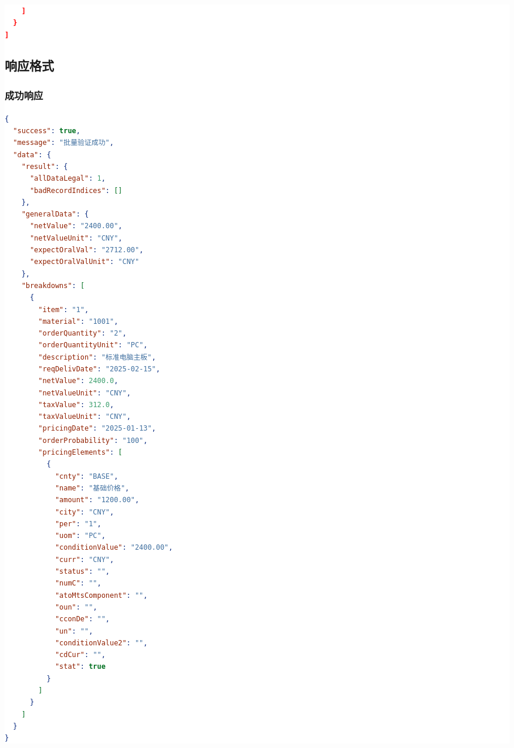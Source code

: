 ```json
    ]
  }
]
```

## 响应格式

### 成功响应
```json
{
  "success": true,
  "message": "批量验证成功",
  "data": {
    "result": {
      "allDataLegal": 1,
      "badRecordIndices": []
    },
    "generalData": {
      "netValue": "2400.00",
      "netValueUnit": "CNY",
      "expectOralVal": "2712.00",
      "expectOralValUnit": "CNY"
    },
    "breakdowns": [
      {
        "item": "1",
        "material": "1001",
        "orderQuantity": "2",
        "orderQuantityUnit": "PC",
        "description": "标准电脑主板",
        "reqDelivDate": "2025-02-15",
        "netValue": 2400.0,
        "netValueUnit": "CNY",
        "taxValue": 312.0,
        "taxValueUnit": "CNY",
        "pricingDate": "2025-01-13",
        "orderProbability": "100",
        "pricingElements": [
          {
            "cnty": "BASE",
            "name": "基础价格",
            "amount": "1200.00",
            "city": "CNY",
            "per": "1",
            "uom": "PC",
            "conditionValue": "2400.00",
            "curr": "CNY",
            "status": "",
            "numC": "",
            "atoMtsComponent": "",
            "oun": "",
            "cconDe": "",
            "un": "",
            "conditionValue2": "",
            "cdCur": "",
            "stat": true
          }
        ]
      }
    ]
  }
}
```